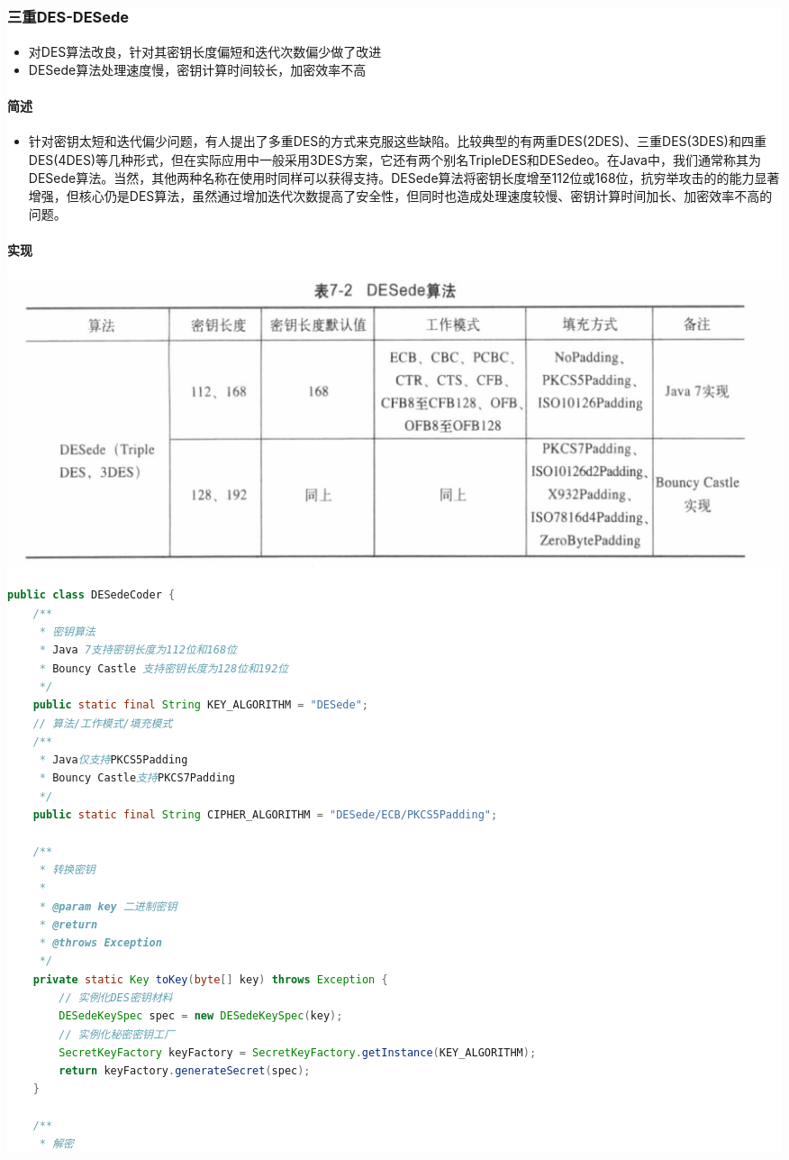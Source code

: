 

### 三重DES-DESede

- 对DES算法改良，针对其密钥长度偏短和迭代次数偏少做了改进
- DESede算法处理速度慢，密钥计算时间较长，加密效率不高

#### 简述

- 针对密钥太短和迭代偏少问题，有人提出了多重DES的方式来克服这些缺陷。比较典型的有两重DES(2DES)、三重DES(3DES)和四重DES(4DES)等几种形式，但在实际应用中一般采用3DES方案，它还有两个别名TripleDES和DESedeo。在Java中，我们通常称其为DESede算法。当然，其他两种名称在使用时同样可以获得支持。DESede算法将密钥长度增至112位或168位，抗穷举攻击的的能力显著增强，但核心仍是DES算法，虽然通过增加迭代次数提高了安全性，但同时也造成处理速度较慢、密钥计算时间加长、加密效率不高的问题。

#### 实现

![](../pic/secure/DESede算法.png)

```java
public class DESedeCoder {
    /**
     * 密钥算法
     * Java 7支持密钥长度为112位和168位
     * Bouncy Castle 支持密钥长度为128位和192位
     */
    public static final String KEY_ALGORITHM = "DESede";
    // 算法/工作模式/填充模式
    /**
     * Java仅支持PKCS5Padding
     * Bouncy Castle支持PKCS7Padding
     */
    public static final String CIPHER_ALGORITHM = "DESede/ECB/PKCS5Padding";

    /**
     * 转换密钥
     *
     * @param key 二进制密钥
     * @return
     * @throws Exception
     */
    private static Key toKey(byte[] key) throws Exception {
        // 实例化DES密钥材料
        DESedeKeySpec spec = new DESedeKeySpec(key);
        // 实例化秘密密钥工厂
        SecretKeyFactory keyFactory = SecretKeyFactory.getInstance(KEY_ALGORITHM);
        return keyFactory.generateSecret(spec);
    }

    /**
     * 解密
```
